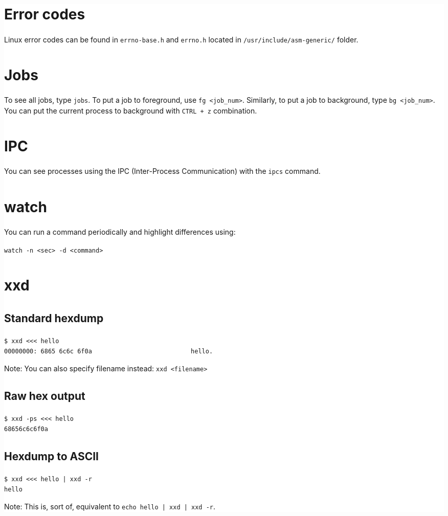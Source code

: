 # Error codes

Linux error codes can be found in `errno-base.h` and `errno.h` located in `/usr/include/asm-generic/` folder.

# Jobs

To see all jobs, type `jobs`. To put a job to foreground, use `fg <job_num>`. Similarly, to put a job to background, type `bg <job_num>`. You can put the current process to background with `CTRL + z` combination.

# IPC

You can see processes using the IPC (Inter-Process Communication) with the `ipcs` command.

# watch

You can run a command periodically and highlight differences using:

```shell
watch -n <sec> -d <command>
```

# xxd

## Standard hexdump

```shell
$ xxd <<< hello
00000000: 6865 6c6c 6f0a                           hello.
```

Note: You can also specify filename instead: `xxd <filename>`

## Raw hex output

```shell
$ xxd -ps <<< hello
68656c6c6f0a
```

## Hexdump to ASCII

```shell
$ xxd <<< hello | xxd -r
hello
```

Note: This is, sort of, equivalent to `echo hello | xxd | xxd -r`.
